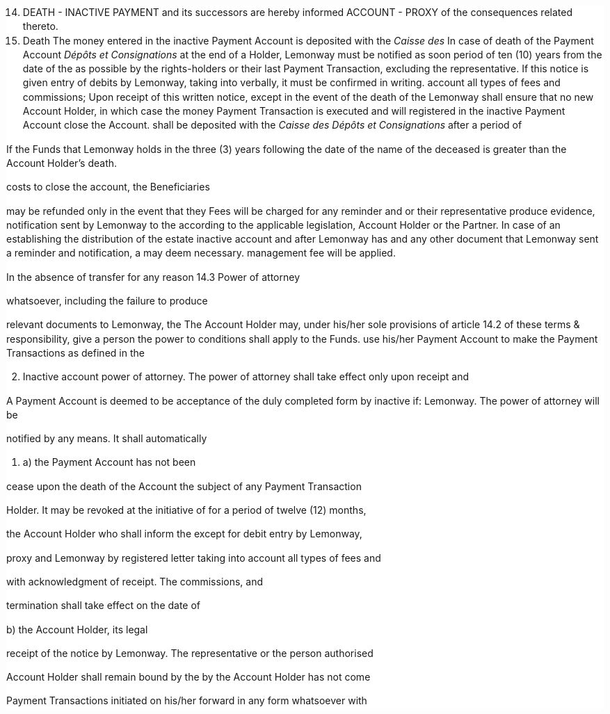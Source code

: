 14. DEATH - INACTIVE PAYMENT  and its successors are hereby informed ACCOUNT - PROXY  of the consequences related thereto. 
1. Death  The money entered in the inactive Payment Account is deposited with the *Caisse des* In case of death of the Payment Account  *Dépôts et Consignations* at the end of a Holder, Lemonway must be notified as soon  period of ten (10) years from the date of the as possible by the rights-holders or their  last  Payment  Transaction,  excluding  the representative.  If  this  notice  is  given  entry of debits by Lemonway, taking into verbally,  it  must  be  confirmed  in  writing.  account all types of fees and commissions; Upon  receipt  of  this  written  notice,  except  in  the  event  of  the  death  of  the Lemonway  shall  ensure  that  no  new  Account Holder, in which case the money Payment Transaction is executed and will  registered in the inactive Payment Account close the Account.  shall  be  deposited  with  the  *Caisse  des Dépôts et Consignations* after a period of 

If the Funds that Lemonway holds in the  three  (3)  years  following  the  date  of  the name of the deceased is greater than the  Account Holder’s death. 

costs to close the account, the Beneficiaries 

may be refunded only in the event that they  Fees will be charged for any reminder and or  their representative produce  evidence,  notification  sent  by  Lemonway  to  the according  to  the  applicable  legislation,  Account Holder or the Partner. In case of an establishing  the  distribution  of  the  estate  inactive account and after Lemonway has and  any  other  document  that  Lemonway  sent  a  reminder  and  notification,  a may deem necessary.  management fee will be applied. 

In the absence of transfer for any reason  14.3 Power of attorney 

whatsoever, including the failure to produce 

relevant  documents  to  Lemonway,  the  The Account Holder may, under his/her sole provisions of article 14.2 of these terms &  responsibility, give a person the power to conditions shall apply to the Funds.  use his/her Payment Account to make the Payment  Transactions  as  defined  in  the 

2. Inactive account  power of attorney. The power of attorney shall  take  effect  only  upon  receipt  and 

A  Payment  Account  is  deemed  to  be  acceptance of the duly completed form by inactive if:  Lemonway. The power of attorney will be 

notified by any means. It shall automatically 

1. a) the Payment Account has not been 

cease  upon  the  death  of  the  Account the subject of any Payment Transaction 

Holder. It may be revoked at the initiative of for  a  period  of  twelve  (12)  months, 

the  Account  Holder  who  shall  inform the except  for  debit  entry  by  Lemonway, 

proxy and Lemonway by registered letter taking into account all types of fees and 

with  acknowledgment  of  receipt.  The commissions, and 

termination shall take effect on the date of 

b)  the  Account  Holder,  its  legal 

receipt  of  the  notice  by  Lemonway.  The representative or the person authorised 

Account Holder shall remain bound by the by the Account Holder has not come 

Payment Transactions initiated on his/her forward  in  any  form  whatsoever  with 
